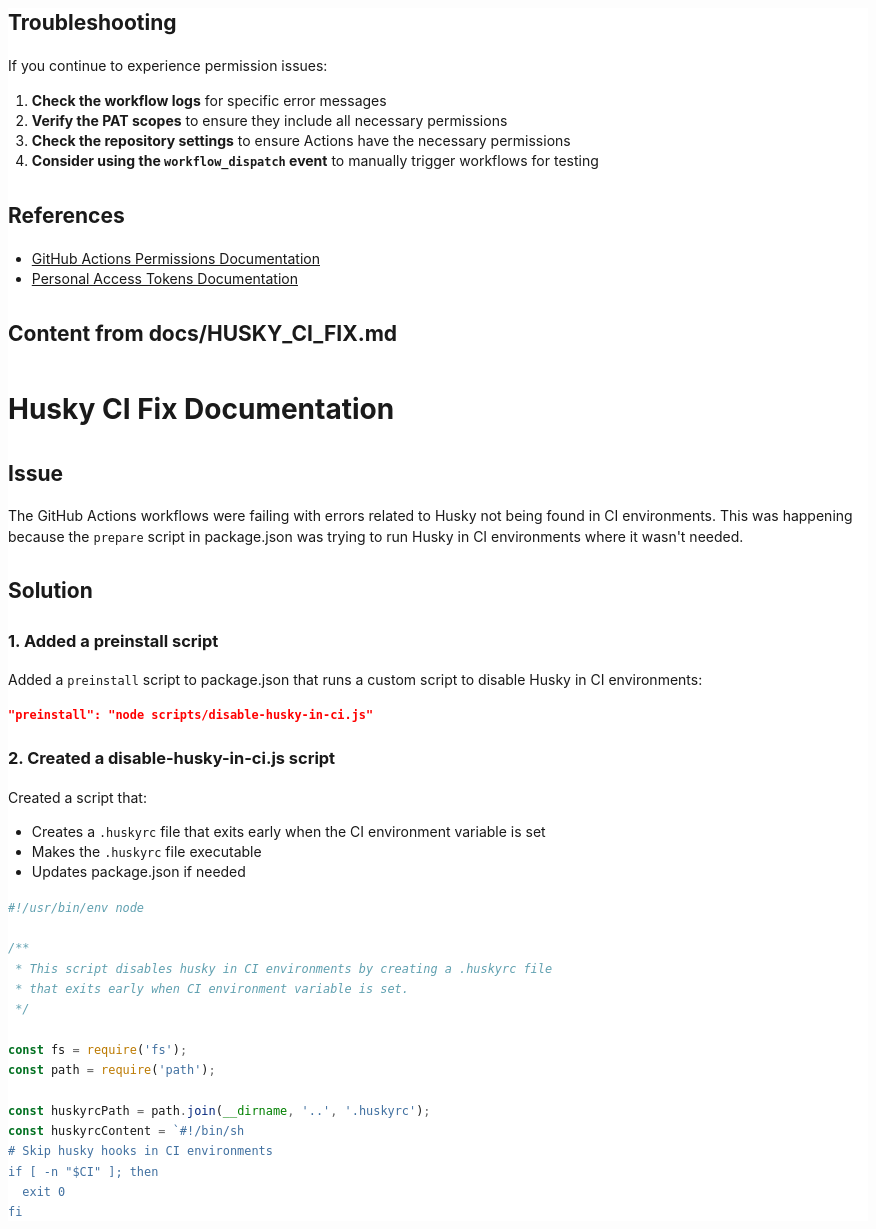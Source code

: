 ## Troubleshooting

If you continue to experience permission issues:

1. **Check the workflow logs** for specific error messages
2. **Verify the PAT scopes** to ensure they include all necessary permissions
3. **Check the repository settings** to ensure Actions have the necessary permissions
4. **Consider using the `workflow_dispatch` event** to manually trigger workflows for testing

## References

- [GitHub Actions Permissions Documentation](https://docs.github.com/en/actions/security-guides/automatic-token-authentication)
- [Personal Access Tokens Documentation](https://docs.github.com/en/authentication/keeping-your-account-and-data-secure/creating-a-personal-access-token)



## Content from docs/HUSKY_CI_FIX.md

# Husky CI Fix Documentation

## Issue

The GitHub Actions workflows were failing with errors related to Husky not being found in CI environments. This was happening because the `prepare` script in package.json was trying to run Husky in CI environments where it wasn't needed.

## Solution

### 1. Added a preinstall script

Added a `preinstall` script to package.json that runs a custom script to disable Husky in CI environments:

```json
"preinstall": "node scripts/disable-husky-in-ci.js"
```

### 2. Created a disable-husky-in-ci.js script

Created a script that:

- Creates a `.huskyrc` file that exits early when the CI environment variable is set
- Makes the `.huskyrc` file executable
- Updates package.json if needed

```javascript
#!/usr/bin/env node

/**
 * This script disables husky in CI environments by creating a .huskyrc file
 * that exits early when CI environment variable is set.
 */

const fs = require('fs');
const path = require('path');

const huskyrcPath = path.join(__dirname, '..', '.huskyrc');
const huskyrcContent = `#!/bin/sh
# Skip husky hooks in CI environments
if [ -n "$CI" ]; then
  exit 0
fi
```